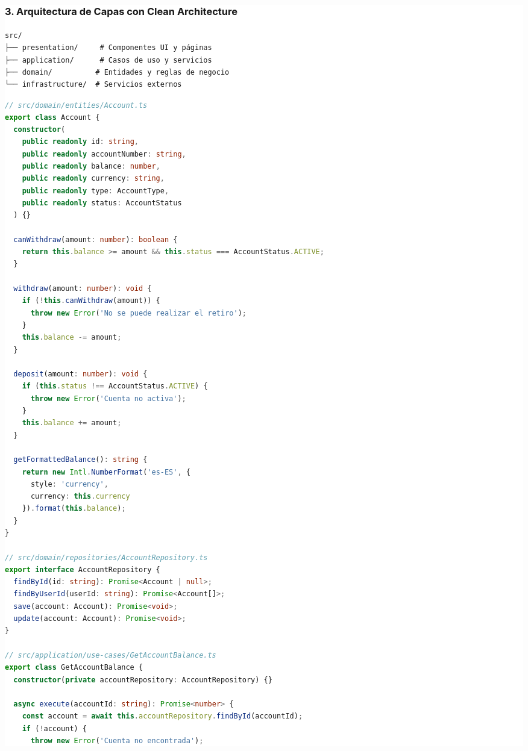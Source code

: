### 3. Arquitectura de Capas con Clean Architecture

```
src/
├── presentation/     # Componentes UI y páginas
├── application/      # Casos de uso y servicios
├── domain/          # Entidades y reglas de negocio
└── infrastructure/  # Servicios externos
```

```typescript
// src/domain/entities/Account.ts
export class Account {
  constructor(
    public readonly id: string,
    public readonly accountNumber: string,
    public readonly balance: number,
    public readonly currency: string,
    public readonly type: AccountType,
    public readonly status: AccountStatus
  ) {}

  canWithdraw(amount: number): boolean {
    return this.balance >= amount && this.status === AccountStatus.ACTIVE;
  }

  withdraw(amount: number): void {
    if (!this.canWithdraw(amount)) {
      throw new Error('No se puede realizar el retiro');
    }
    this.balance -= amount;
  }

  deposit(amount: number): void {
    if (this.status !== AccountStatus.ACTIVE) {
      throw new Error('Cuenta no activa');
    }
    this.balance += amount;
  }

  getFormattedBalance(): string {
    return new Intl.NumberFormat('es-ES', {
      style: 'currency',
      currency: this.currency
    }).format(this.balance);
  }
}

// src/domain/repositories/AccountRepository.ts
export interface AccountRepository {
  findById(id: string): Promise<Account | null>;
  findByUserId(userId: string): Promise<Account[]>;
  save(account: Account): Promise<void>;
  update(account: Account): Promise<void>;
}

// src/application/use-cases/GetAccountBalance.ts
export class GetAccountBalance {
  constructor(private accountRepository: AccountRepository) {}

  async execute(accountId: string): Promise<number> {
    const account = await this.accountRepository.findById(accountId);
    if (!account) {
      throw new Error('Cuenta no encontrada');
```
